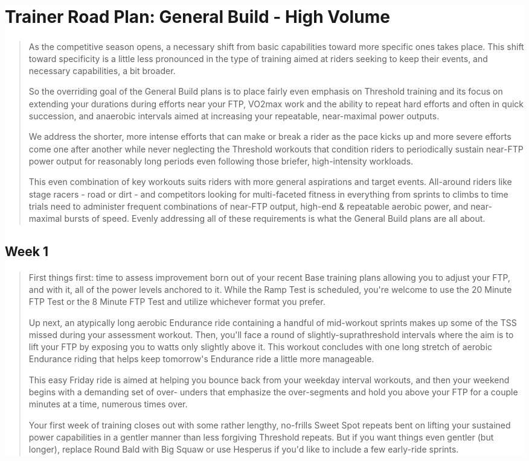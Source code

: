 # Trainer Road Plan: General Build - High Volume

> As the competitive season opens, a necessary shift from basic capabilities
> toward more specific ones takes place. This shift toward specificity is a
> little less pronounced in the type of training aimed at riders seeking to keep
> their events, and necessary capabilities, a bit broader.
> 
> So the overriding goal of the General Build plans is to place fairly even
> emphasis on Threshold training and its focus on extending your durations
> during efforts near your FTP, VO2max work and the ability to repeat hard
> efforts and often in quick succession, and anaerobic intervals aimed at
> increasing your repeatable, near-maximal power outputs.
> 
> We address the shorter, more intense efforts that can make or break a rider as
> the pace kicks up and more severe efforts come one after another while never
> neglecting the Threshold workouts that condition riders to periodically
> sustain near-FTP power output for reasonably long periods even following those
> briefer, high-intensity workloads.
> 
> This even combination of key workouts suits riders with more general
> aspirations and target events. All-around riders like stage racers - road or
> dirt - and competitors looking for multi-faceted fitness in everything from
> sprints to climbs to time trials need to administer frequent combinations of
> near-FTP output, high-end & repeatable aerobic power, and near-maximal bursts
> of speed. Evenly addressing all of these requirements is what the General
> Build plans are all about.

## Week 1

> First things first: time to assess improvement born out of your recent Base
> training plans allowing you to adjust your FTP, and with it, all of the power
> levels anchored to it. While the Ramp Test is scheduled, you're welcome to use
> the 20 Minute FTP Test or the 8 Minute FTP Test and utilize whichever format
> you prefer.
> 
> Up next, an atypically long aerobic Endurance ride containing a handful of
> mid-workout sprints makes up some of the TSS missed during your assessment
> workout. Then, you'll face a round of slightly-suprathreshold intervals where
> the aim is to lift your FTP by exposing you to watts only slightly above it.
> This workout concludes with one long stretch of aerobic Endurance riding that
> helps keep tomorrow's Endurance ride a little more manageable.
> 
> This easy Friday ride is aimed at helping you bounce back from your weekday
> interval workouts, and then your weekend begins with a demanding set of over-
> unders that emphasize the over-segments and hold you above your FTP for a
> couple minutes at a time, numerous times over.
> 
> Your first week of training closes out with some rather lengthy, no-frills
> Sweet Spot repeats bent on lifting your sustained power capabilities in a
> gentler manner than less forgiving Threshold repeats. But if you want things
> even gentler (but longer), replace Round Bald with Big Squaw or use Hesperus
> if you'd like to include a few early-ride sprints.
